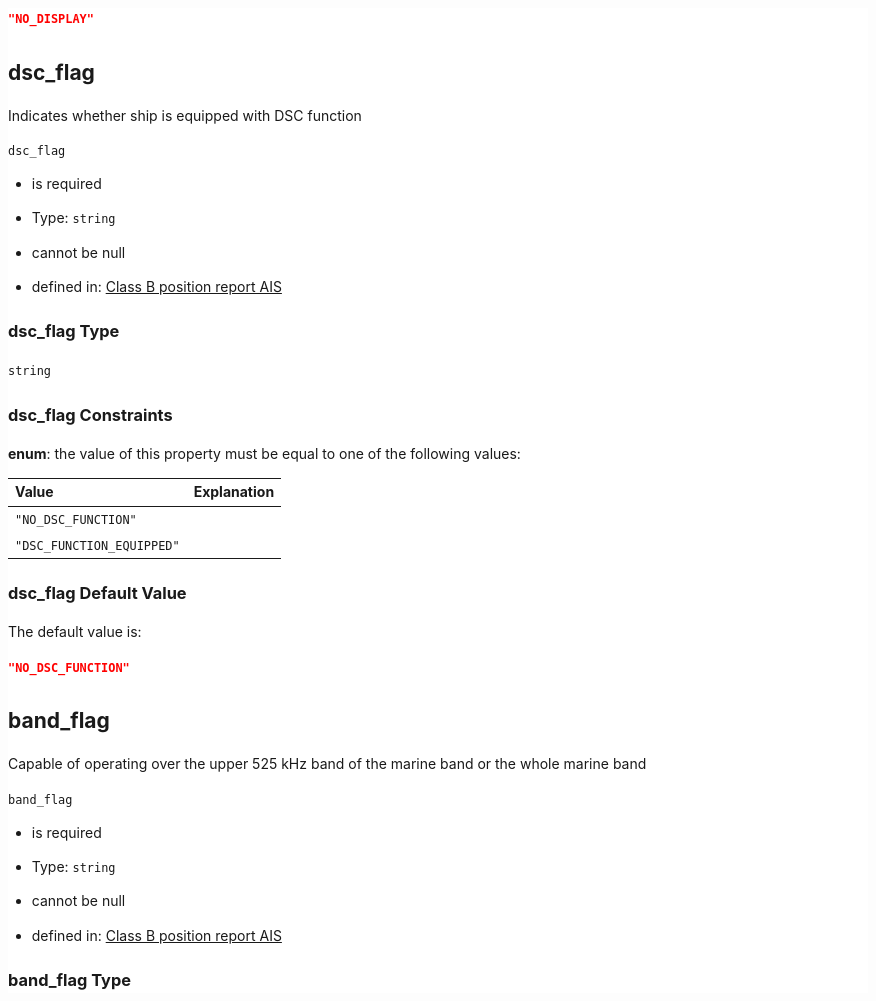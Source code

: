 ```json
"NO_DISPLAY"
```

## dsc_flag

Indicates whether ship is equipped with DSC function

`dsc_flag`

*   is required

*   Type: `string`

*   cannot be null

*   defined in: [Class B position report AIS](class-b-position-report-properties-dsc_flag.md "https://poseidat.org/schema/core/ais-message/class-b-position-report.json#/properties/dsc_flag")

### dsc_flag Type

`string`

### dsc_flag Constraints

**enum**: the value of this property must be equal to one of the following values:

| Value                     | Explanation |
| :------------------------ | :---------- |
| `"NO_DSC_FUNCTION"`       |             |
| `"DSC_FUNCTION_EQUIPPED"` |             |

### dsc_flag Default Value

The default value is:

```json
"NO_DSC_FUNCTION"
```

## band_flag

Capable of operating over the upper 525 kHz band of the marine band or the whole marine band

`band_flag`

*   is required

*   Type: `string`

*   cannot be null

*   defined in: [Class B position report AIS](class-b-position-report-properties-band_flag.md "https://poseidat.org/schema/core/ais-message/class-b-position-report.json#/properties/band_flag")

### band_flag Type
